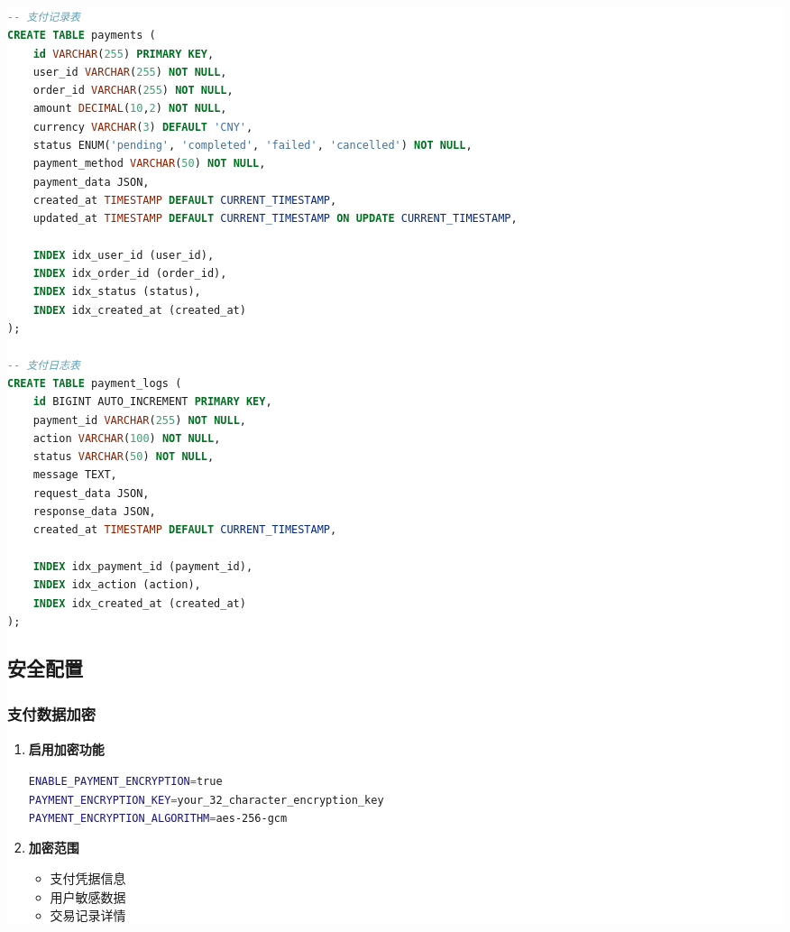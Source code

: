 ```sql
-- 支付记录表
CREATE TABLE payments (
    id VARCHAR(255) PRIMARY KEY,
    user_id VARCHAR(255) NOT NULL,
    order_id VARCHAR(255) NOT NULL,
    amount DECIMAL(10,2) NOT NULL,
    currency VARCHAR(3) DEFAULT 'CNY',
    status ENUM('pending', 'completed', 'failed', 'cancelled') NOT NULL,
    payment_method VARCHAR(50) NOT NULL,
    payment_data JSON,
    created_at TIMESTAMP DEFAULT CURRENT_TIMESTAMP,
    updated_at TIMESTAMP DEFAULT CURRENT_TIMESTAMP ON UPDATE CURRENT_TIMESTAMP,
    
    INDEX idx_user_id (user_id),
    INDEX idx_order_id (order_id),
    INDEX idx_status (status),
    INDEX idx_created_at (created_at)
);

-- 支付日志表
CREATE TABLE payment_logs (
    id BIGINT AUTO_INCREMENT PRIMARY KEY,
    payment_id VARCHAR(255) NOT NULL,
    action VARCHAR(100) NOT NULL,
    status VARCHAR(50) NOT NULL,
    message TEXT,
    request_data JSON,
    response_data JSON,
    created_at TIMESTAMP DEFAULT CURRENT_TIMESTAMP,
    
    INDEX idx_payment_id (payment_id),
    INDEX idx_action (action),
    INDEX idx_created_at (created_at)
);
```

## 安全配置

### 支付数据加密

1. **启用加密功能**
   ```bash
   ENABLE_PAYMENT_ENCRYPTION=true
   PAYMENT_ENCRYPTION_KEY=your_32_character_encryption_key
   PAYMENT_ENCRYPTION_ALGORITHM=aes-256-gcm
   ```

2. **加密范围**
   - 支付凭据信息
   - 用户敏感数据
   - 交易记录详情
